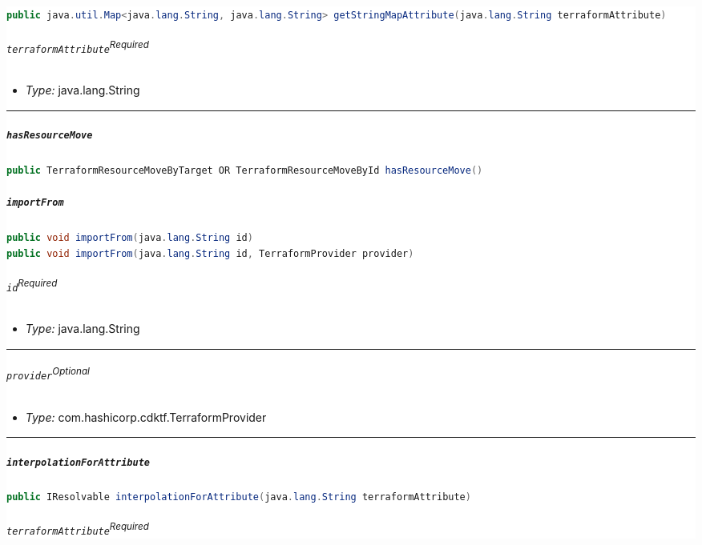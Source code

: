 ```java
public java.util.Map<java.lang.String, java.lang.String> getStringMapAttribute(java.lang.String terraformAttribute)
```

###### `terraformAttribute`<sup>Required</sup> <a name="terraformAttribute" id="rhizo-co-terraform-provider-oci.devopsDeployStage.DevopsDeployStage.getStringMapAttribute.parameter.terraformAttribute"></a>

- *Type:* java.lang.String

---

##### `hasResourceMove` <a name="hasResourceMove" id="rhizo-co-terraform-provider-oci.devopsDeployStage.DevopsDeployStage.hasResourceMove"></a>

```java
public TerraformResourceMoveByTarget OR TerraformResourceMoveById hasResourceMove()
```

##### `importFrom` <a name="importFrom" id="rhizo-co-terraform-provider-oci.devopsDeployStage.DevopsDeployStage.importFrom"></a>

```java
public void importFrom(java.lang.String id)
public void importFrom(java.lang.String id, TerraformProvider provider)
```

###### `id`<sup>Required</sup> <a name="id" id="rhizo-co-terraform-provider-oci.devopsDeployStage.DevopsDeployStage.importFrom.parameter.id"></a>

- *Type:* java.lang.String

---

###### `provider`<sup>Optional</sup> <a name="provider" id="rhizo-co-terraform-provider-oci.devopsDeployStage.DevopsDeployStage.importFrom.parameter.provider"></a>

- *Type:* com.hashicorp.cdktf.TerraformProvider

---

##### `interpolationForAttribute` <a name="interpolationForAttribute" id="rhizo-co-terraform-provider-oci.devopsDeployStage.DevopsDeployStage.interpolationForAttribute"></a>

```java
public IResolvable interpolationForAttribute(java.lang.String terraformAttribute)
```

###### `terraformAttribute`<sup>Required</sup> <a name="terraformAttribute" id="rhizo-co-terraform-provider-oci.devopsDeployStage.DevopsDeployStage.interpolationForAttribute.parameter.terraformAttribute"></a>
